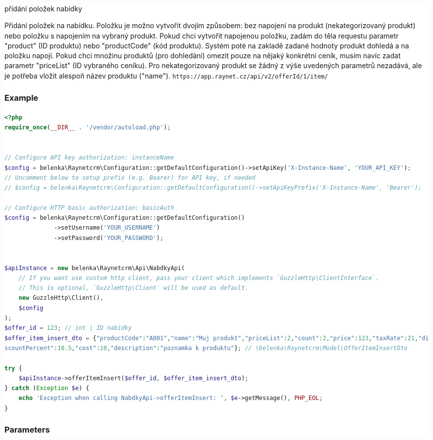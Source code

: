 přidání položek nabídky

Přidání položek na nabídku. Položku je možno vytvořit dvojím způsobem: bez napojení na produkt (nekategorizovaný produkt) nebo položku s napojením na vybraný produkt. Pokud chci vytvořit napojenou položku, zadám do těla requestu parametr \"product\" (ID produktu) nebo \"productCode\" (kód produktu). Systém poté na zakladě zadané hodnoty produkt dohledá a na položku napojí. Pokud chci množinu produktů (pro dohledání) omezit pouze na nějaký konkrétní ceník, musím navíc zadat parametr \"priceList\" (ID vybraného ceníku). Pro nekategorizovaný produkt se žádný z výše uvedených parametrů nezadává, ale je potřeba vložit alespoň název produktu (\"name\").  ``` https://app.raynet.cz/api/v2/offerId/1/item/ ```

### Example

```php
<?php
require_once(__DIR__ . '/vendor/autoload.php');


// Configure API key authorization: instanceName
$config = belenka\Raynetcrm\Configuration::getDefaultConfiguration()->setApiKey('X-Instance-Name', 'YOUR_API_KEY');
// Uncomment below to setup prefix (e.g. Bearer) for API key, if needed
// $config = belenka\Raynetcrm\Configuration::getDefaultConfiguration()->setApiKeyPrefix('X-Instance-Name', 'Bearer');

// Configure HTTP basic authorization: basicAuth
$config = belenka\Raynetcrm\Configuration::getDefaultConfiguration()
              ->setUsername('YOUR_USERNAME')
              ->setPassword('YOUR_PASSWORD');


$apiInstance = new belenka\Raynetcrm\Api\NabdkyApi(
    // If you want use custom http client, pass your client which implements `GuzzleHttp\ClientInterface`.
    // This is optional, `GuzzleHttp\Client` will be used as default.
    new GuzzleHttp\Client(),
    $config
);
$offer_id = 123; // int | ID nabídky
$offer_item_insert_dto = {"productCode":"A001","name":"Muj produkt","priceList":2,"count":2,"price":123,"taxRate":21,"discountPercent":10.5,"cost":10,"description":"poznamka k produktu"}; // \belenka\Raynetcrm\Model\OfferItemInsertDto

try {
    $apiInstance->offerItemInsert($offer_id, $offer_item_insert_dto);
} catch (Exception $e) {
    echo 'Exception when calling NabdkyApi->offerItemInsert: ', $e->getMessage(), PHP_EOL;
}
```

### Parameters
